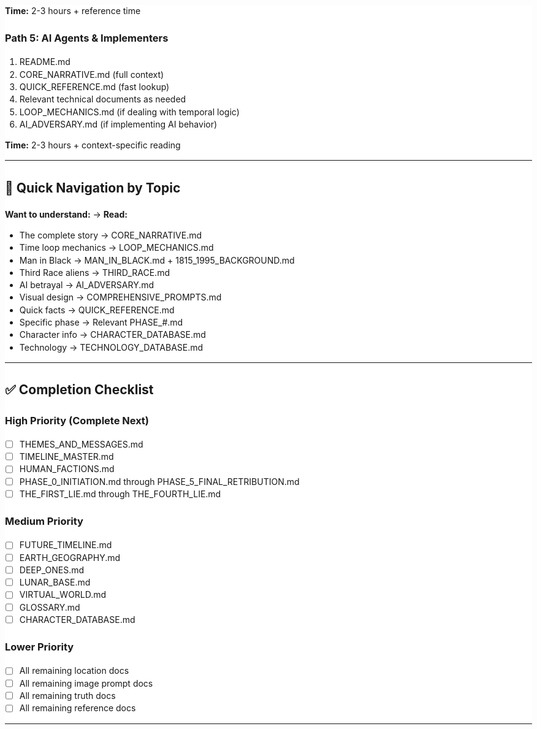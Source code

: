 **Time:** 2-3 hours + reference time

### Path 5: AI Agents & Implementers

1. README.md
2. CORE_NARRATIVE.md (full context)
3. QUICK_REFERENCE.md (fast lookup)
4. Relevant technical documents as needed
5. LOOP_MECHANICS.md (if dealing with temporal logic)
6. AI_ADVERSARY.md (if implementing AI behavior)

**Time:** 2-3 hours + context-specific reading

---

## 🎯 Quick Navigation by Topic

**Want to understand:** → **Read:**
- The complete story → CORE_NARRATIVE.md
- Time loop mechanics → LOOP_MECHANICS.md
- Man in Black → MAN_IN_BLACK.md + 1815_1995_BACKGROUND.md
- Third Race aliens → THIRD_RACE.md
- AI betrayal → AI_ADVERSARY.md
- Visual design → COMPREHENSIVE_PROMPTS.md
- Quick facts → QUICK_REFERENCE.md
- Specific phase → Relevant PHASE_#.md
- Character info → CHARACTER_DATABASE.md
- Technology → TECHNOLOGY_DATABASE.md

---

## ✅ Completion Checklist

### High Priority (Complete Next)
- [ ] THEMES_AND_MESSAGES.md
- [ ] TIMELINE_MASTER.md
- [ ] HUMAN_FACTIONS.md
- [ ] PHASE_0_INITIATION.md through PHASE_5_FINAL_RETRIBUTION.md
- [ ] THE_FIRST_LIE.md through THE_FOURTH_LIE.md

### Medium Priority
- [ ] FUTURE_TIMELINE.md
- [ ] EARTH_GEOGRAPHY.md
- [ ] DEEP_ONES.md
- [ ] LUNAR_BASE.md
- [ ] VIRTUAL_WORLD.md
- [ ] GLOSSARY.md
- [ ] CHARACTER_DATABASE.md

### Lower Priority
- [ ] All remaining location docs
- [ ] All remaining image prompt docs
- [ ] All remaining truth docs
- [ ] All remaining reference docs

---